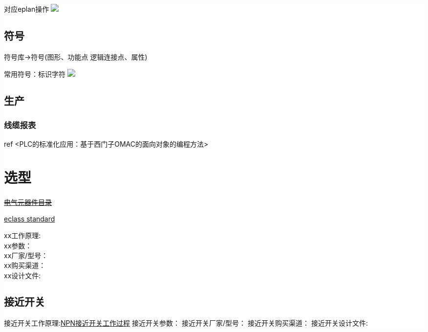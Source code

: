 对应eplan操作
![](/img/Snipaste_2024-07-26_00-26-43.png)



## 符号
符号库->符号(图形、功能点 逻辑连接点、属性)

常用符号：标识字符
![](/img/Snipaste_2024-11-18_00-25-03.png)



## 生产
### 线缆报表




ref
<PLC的标准化应用：基于西门子OMAC的面向对象的编程方法>


























# 选型
~~[电气元器件目录](https://www.kdocs.cn/l/cm6cAsgwQNDD)~~

[eclass standard](https://eclass.eu/zh/%E6%A0%87%E5%87%86-eclass/%E5%9C%A8eclass%E6%A0%87%E5%87%86%E4%B8%AD%E6%90%9C%E7%B4%A2/show?tx_eclasssearch_ecsearch%5Bdischarge%5D=0&tx_eclasssearch_ecsearch%5Bid%5D=27000000&tx_eclasssearch_ecsearch%5Blanguage%5D=3&tx_eclasssearch_ecsearch%5Bversion%5D=14.0&cHash=8fa9d83b7192212f5ee7556832c45609)

xx工作原理:\
xx参数：\
xx厂家/型号：\
xx购买渠道：\
xx设计文件:

## 接近开关
接近开关工作原理:[NPN接近开关工作过程](https://www.bilibili.com/video/BV1R541127Eq/?spm_id_from=333.337.search-card.all.click&vd_source=5f0df1465c2a6217cdfee2c39bf1d4db)
接近开关参数：
接近开关厂家/型号：
接近开关购买渠道：
接近开关设计文件:
